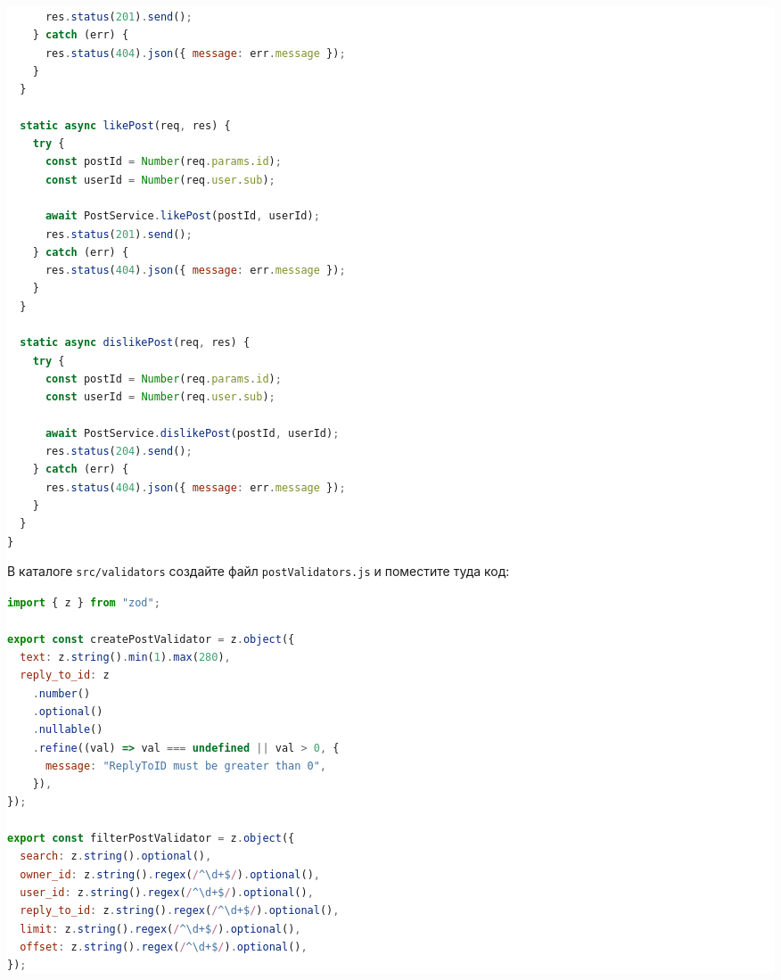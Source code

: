 ```js
      res.status(201).send();
    } catch (err) {
      res.status(404).json({ message: err.message });
    }
  }

  static async likePost(req, res) {
    try {
      const postId = Number(req.params.id);
      const userId = Number(req.user.sub);

      await PostService.likePost(postId, userId);
      res.status(201).send();
    } catch (err) {
      res.status(404).json({ message: err.message });
    }
  }

  static async dislikePost(req, res) {
    try {
      const postId = Number(req.params.id);
      const userId = Number(req.user.sub);

      await PostService.dislikePost(postId, userId);
      res.status(204).send();
    } catch (err) {
      res.status(404).json({ message: err.message });
    }
  }
}
```

В каталоге `src/validators` создайте файл `postValidators.js` и поместите туда код:

```js
import { z } from "zod";

export const createPostValidator = z.object({
  text: z.string().min(1).max(280),
  reply_to_id: z
    .number()
    .optional()
    .nullable()
    .refine((val) => val === undefined || val > 0, {
      message: "ReplyToID must be greater than 0",
    }),
});

export const filterPostValidator = z.object({
  search: z.string().optional(),
  owner_id: z.string().regex(/^\d+$/).optional(),
  user_id: z.string().regex(/^\d+$/).optional(),
  reply_to_id: z.string().regex(/^\d+$/).optional(),
  limit: z.string().regex(/^\d+$/).optional(),
  offset: z.string().regex(/^\d+$/).optional(),
});
```
